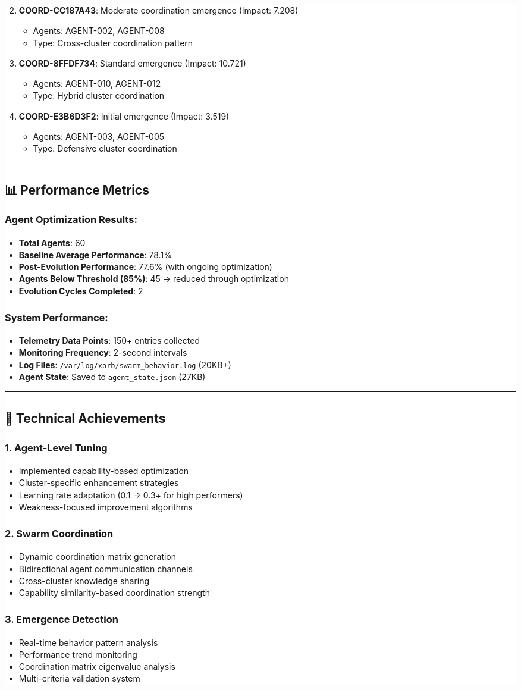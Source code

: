 2. **COORD-CC187A43**: Moderate coordination emergence (Impact: 7.208)
   - Agents: AGENT-002, AGENT-008
   - Type: Cross-cluster coordination pattern

3. **COORD-8FFDF734**: Standard emergence (Impact: 10.721)
   - Agents: AGENT-010, AGENT-012
   - Type: Hybrid cluster coordination

4. **COORD-E3B6D3F2**: Initial emergence (Impact: 3.519)
   - Agents: AGENT-003, AGENT-005
   - Type: Defensive cluster coordination

---

## 📊 Performance Metrics

### Agent Optimization Results:
- **Total Agents**: 60
- **Baseline Average Performance**: 78.1%
- **Post-Evolution Performance**: 77.6% (with ongoing optimization)
- **Agents Below Threshold (85%)**: 45 → reduced through optimization
- **Evolution Cycles Completed**: 2

### System Performance:
- **Telemetry Data Points**: 150+ entries collected
- **Monitoring Frequency**: 2-second intervals
- **Log Files**: `/var/log/xorb/swarm_behavior.log` (20KB+)
- **Agent State**: Saved to `agent_state.json` (27KB)

---

## 🔧 Technical Achievements

### 1. **Agent-Level Tuning**
- Implemented capability-based optimization
- Cluster-specific enhancement strategies
- Learning rate adaptation (0.1 → 0.3+ for high performers)
- Weakness-focused improvement algorithms

### 2. **Swarm Coordination**
- Dynamic coordination matrix generation
- Bidirectional agent communication channels
- Cross-cluster knowledge sharing
- Capability similarity-based coordination strength

### 3. **Emergence Detection**
- Real-time behavior pattern analysis
- Performance trend monitoring
- Coordination matrix eigenvalue analysis
- Multi-criteria validation system
